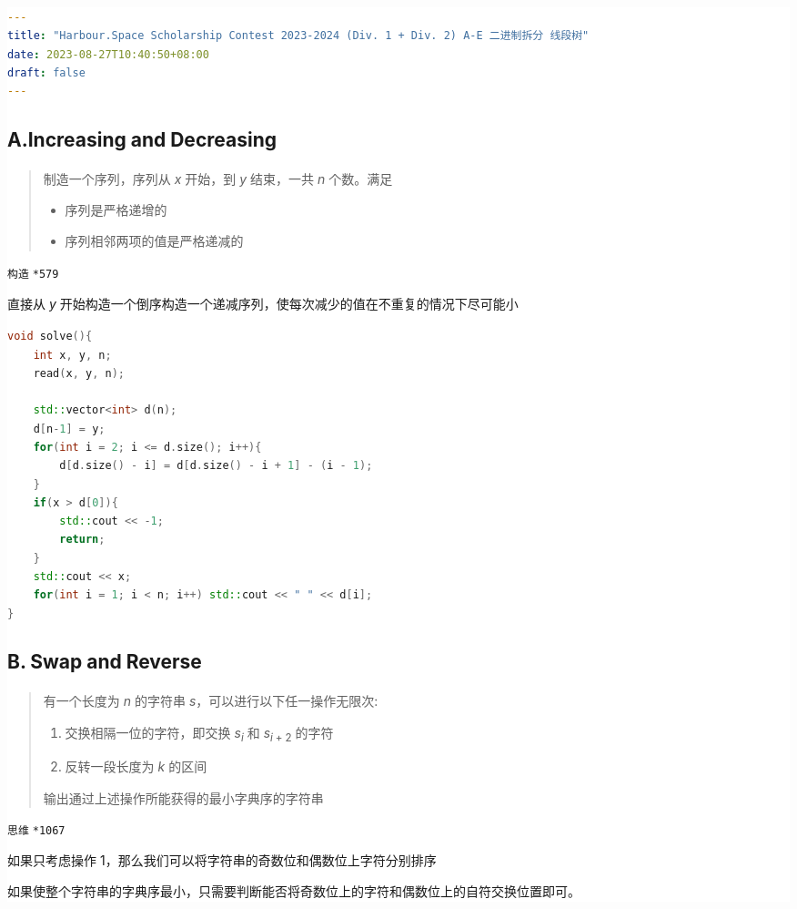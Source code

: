 ```yaml
---
title: "Harbour.Space Scholarship Contest 2023-2024 (Div. 1 + Div. 2) A-E 二进制拆分 线段树"
date: 2023-08-27T10:40:50+08:00
draft: false
---
```


## A.Increasing and Decreasing

> 制造一个序列，序列从 $x$ 开始，到 $y$ 结束，一共 $n$ 个数。满足
> 
> - 序列是严格递增的
> 
> - 序列相邻两项的值是严格递减的

`构造` `*579`

直接从 $y$ 开始构造一个倒序构造一个递减序列，使每次减少的值在不重复的情况下尽可能小

```cpp
void solve(){
    int x, y, n;
    read(x, y, n);

    std::vector<int> d(n);
    d[n-1] = y;
    for(int i = 2; i <= d.size(); i++){
        d[d.size() - i] = d[d.size() - i + 1] - (i - 1);   
    }
    if(x > d[0]){
        std::cout << -1;
        return;        
    }
    std::cout << x;
    for(int i = 1; i < n; i++) std::cout << " " << d[i];
}
```

## B. Swap and Reverse

> 有一个长度为 $n$ 的字符串 $s$，可以进行以下任一操作无限次:
> 
> 1. 交换相隔一位的字符，即交换 $s_i$ 和 $s_{i+2}$ 的字符
> 
> 2. 反转一段长度为 $k$ 的区间
> 
> 输出通过上述操作所能获得的最小字典序的字符串

`思维` `*1067`

如果只考虑操作 1，那么我们可以将字符串的奇数位和偶数位上字符分别排序

如果使整个字符串的字典序最小，只需要判断能否将奇数位上的字符和偶数位上的自符交换位置即可。
